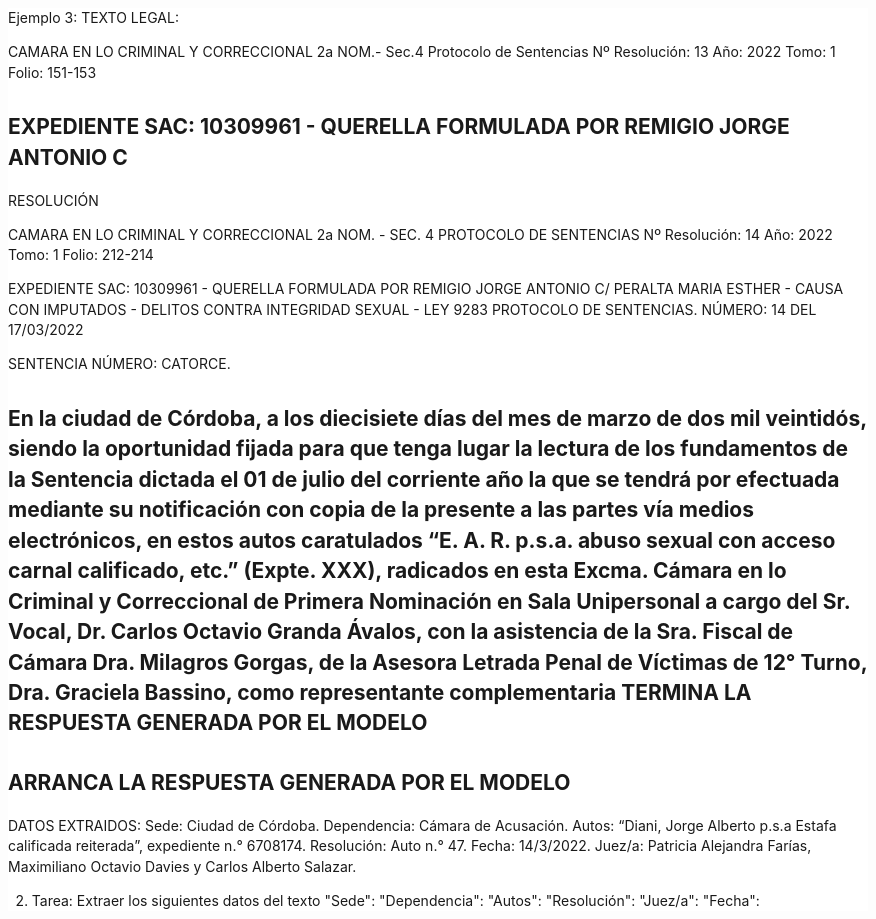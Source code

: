 Ejemplo 3:
TEXTO LEGAL:

CAMARA EN LO CRIMINAL Y
CORRECCIONAL 2a NOM.- Sec.4
Protocolo de Sentencias
Nº Resolución: 13
Año: 2022 Tomo: 1 Folio: 151-153

EXPEDIENTE SAC: 10309961 - QUERELLA FORMULADA POR REMIGIO JORGE ANTONIO C
-------------------
RESOLUCIÓN

CAMARA EN LO CRIMINAL Y CORRECCIONAL 2a NOM. - SEC. 4
PROTOCOLO DE SENTENCIAS
Nº Resolución: 14
Año: 2022 Tomo: 1 Folio: 212-214

EXPEDIENTE SAC: 10309961 - QUERELLA FORMULADA POR REMIGIO JORGE ANTONIO C/
PERALTA MARIA ESTHER - CAUSA CON IMPUTADOS - DELITOS CONTRA INTEGRIDAD
SEXUAL - LEY 9283
PROTOCOLO DE SENTENCIAS. NÚMERO: 14 DEL 17/03/2022

SENTENCIA NÚMERO: CATORCE.

En la ciudad de Córdoba, a los diecisiete días del mes de marzo de dos mil veintidós,
siendo la oportunidad fijada para que tenga lugar la lectura de los fundamentos de la
Sentencia dictada el 01 de julio del corriente año la que se tendrá por efectuada
mediante su notificación con copia de la presente a las partes vía medios electrónicos,
en estos autos caratulados “E. A. R. p.s.a. abuso sexual con acceso carnal calificado,
etc.” (Expte. XXX), radicados en esta Excma. Cámara en lo Criminal y Correccional de
Primera Nominación en Sala Unipersonal a cargo del Sr. Vocal, Dr. Carlos Octavio
Granda Ávalos, con la asistencia de la Sra. Fiscal de Cámara Dra. Milagros Gorgas,
de la Asesora Letrada Penal de Víctimas de 12° Turno, Dra. Graciela Bassino, como
representante complementaria
TERMINA LA RESPUESTA GENERADA POR EL MODELO
-------------------
ARRANCA LA RESPUESTA GENERADA POR EL MODELO
-------------------
DATOS EXTRAIDOS:
Sede: Ciudad de Córdoba.
Dependencia: Cámara de Acusación.
Autos: “Diani, Jorge Alberto p.s.a Estafa calificada reiterada”, expediente n.°
6708174.
Resolución: Auto n.° 47.
Fecha: 14/3/2022.
Juez/a: Patricia Alejandra Farías, Maximiliano Octavio Davies y Carlos Alberto Salazar.

2. Tarea: Extraer los siguientes datos del texto
"Sede":
"Dependencia":
"Autos":
"Resolución":
"Juez/a":
"Fecha":
